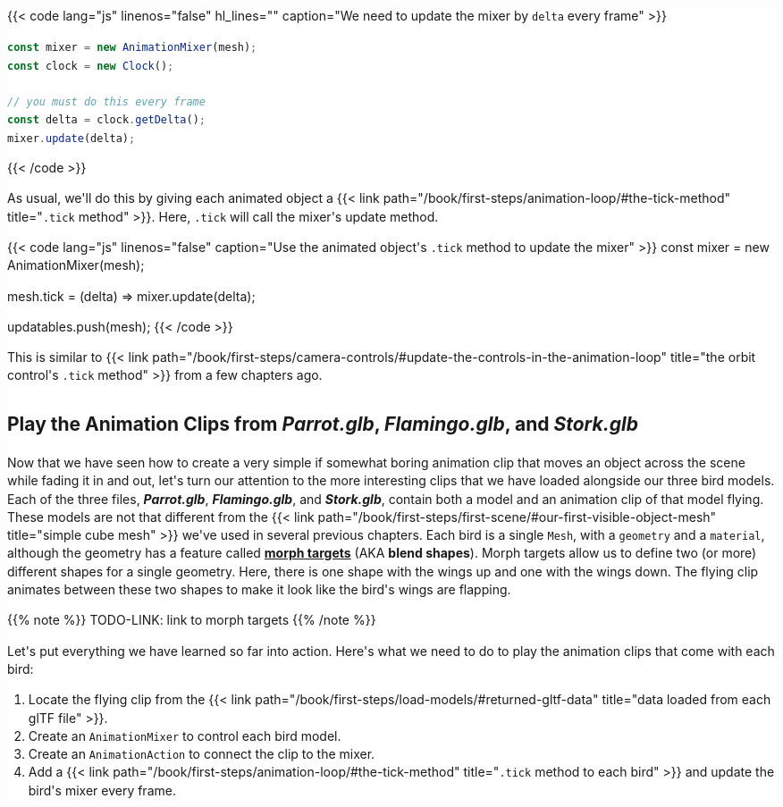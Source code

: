 {{< code lang="js" linenos="false" hl_lines="" caption="We need to update the mixer by `delta` every frame" >}}

```js
const mixer = new AnimationMixer(mesh);
const clock = new Clock();

// you must do this every frame
const delta = clock.getDelta();
mixer.update(delta);
```

{{< /code >}}

As usual, we'll do this by giving each animated object a {{< link path="/book/first-steps/animation-loop/#the-tick-method" title="`.tick` method" >}}. Here, `.tick` will call the mixer's update method.

{{< code lang="js" linenos="false" caption="Use the animated object's `.tick` method to update the mixer" >}}
const mixer = new AnimationMixer(mesh);

mesh.tick = (delta) => mixer.update(delta);

updatables.push(mesh);
{{< /code >}}

This is similar to {{< link path="/book/first-steps/camera-controls/#update-the-controls-in-the-animation-loop" title="the orbit control's `.tick` method" >}} from a few chapters ago.

## Play the Animation Clips from _**Parrot.glb**_, _**Flamingo.glb**_, and _**Stork.glb**_

Now that we have seen how to create a very simple if somewhat boring animation clip that moves an object across the scene while fading it in and out, let's turn our attention to the more interesting clips that we have loaded alongside our three bird models. Each of the three files, _**Parrot.glb**_, _**Flamingo.glb**_, and _**Stork.glb**_, contain both a model and an animation clip of that model flying. These models are not that different from the {{< link path="/book/first-steps/first-scene/#our-first-visible-object-mesh" title="simple cube mesh" >}} we've used in several previous chapters. Each bird is a single `Mesh`, with a `geometry` and a `material`, although the geometry has a feature called [**morph targets**](https://en.wikipedia.org/wiki/Morph_target_animation) (AKA **blend shapes**). Morph targets allow us to define two (or more) different shapes for a single geometry. Here, there is one shape with the wings up and one with the wings down. The flying clip animates between these two shapes to make it look like the bird's wings are flapping.

{{% note %}}
TODO-LINK: link to morph targets
{{% /note %}}

Let's put everything we have learned so far into action. Here's what we need to do to play the animation clips that come with each bird:

1. Locate the flying clip from the {{< link path="/book/first-steps/load-models/#returned-gltf-data" title="data loaded from each glTF file" >}}.
2. Create an `AnimationMixer` to control each bird model.
3. Create an `AnimationAction` to connect the clip to the mixer.
4. Add a {{< link path="/book/first-steps/animation-loop/#the-tick-method" title="`.tick` method to each bird" >}} and update the bird's mixer every frame.
